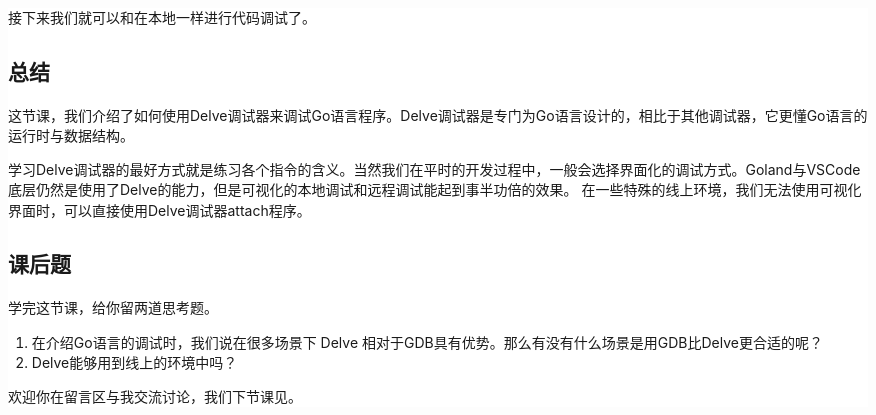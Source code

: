接下来我们就可以和在本地一样进行代码调试了。

## 总结

这节课，我们介绍了如何使用Delve调试器来调试Go语言程序。Delve调试器是专门为Go语言设计的，相比于其他调试器，它更懂Go语言的运行时与数据结构。

学习Delve调试器的最好方式就是练习各个指令的含义。当然我们在平时的开发过程中，一般会选择界面化的调试方式。Goland与VSCode底层仍然是使用了Delve的能力，但是可视化的本地调试和远程调试能起到事半功倍的效果。 在一些特殊的线上环境，我们无法使用可视化界面时，可以直接使用Delve调试器attach程序。

## 课后题

学完这节课，给你留两道思考题。

1. 在介绍Go语言的调试时，我们说在很多场景下 Delve 相对于GDB具有优势。那么有没有什么场景是用GDB比Delve更合适的呢？
2. Delve能够用到线上的环境中吗？

欢迎你在留言区与我交流讨论，我们下节课见。
